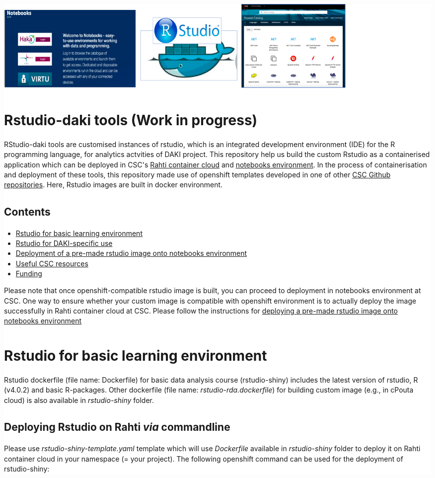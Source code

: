 
<img src="./landing_pic.png" width="80%">


# Rstudio-daki tools (Work in progress)

RStudio-daki tools are customised instances of rstudio, which is an integrated development environment (IDE) for the R programming language, for analytics actvities of DAKI project. This repository help us build the custom Rstudio as a containerised application which can be deployed in CSC's [Rahti container cloud](https://rahti.csc.fi/) and [notebooks environment](https://notebooks.csc.fi/). In the process of containerisation and deployment of these tools, this repository made use of openshift templates developed in one of other [CSC Github repositories](https://github.com/CSCfi/rstudio-openshift). Here, Rstudio images are built in docker environment. 

## Contents
- [Rstudio for basic learning environment](#Rstudio-for-basic-learning-environment) 
- [Rstudio for DAKI-specific use](#Rstudio-for-DAKI-specific-use)
- [Deployment of a pre-made rstudio image onto notebooks environment](#Deployment-of-Rstudio-image-onto-notebooks-environment)
- [Useful CSC resources](#useful-CSC-resources)
- [Funding](#Funding)

Please note that once openshift-compatible rstudio image is built, you can proceed to deployment in notebooks environment at CSC. One way to ensure whether your custom image is compatible with openshift environment is to actually deploy the image successfully in Rahti container cloud at CSC. Please follow the instructions for [deploying a pre-made rstudio image onto notebooks environment](#Deployment-of-Rstudio-image-onto-notebooks-environment)

# Rstudio for basic learning environment 
Rstudio dockerfile (file name: Dockerfile) for basic data analysis course (rstudio-shiny) includes the latest version of rstudio, R (v4.0.2) and basic R-packages. Other dockerfile (file name: *rstudio-rda.dockerfile*) for building  custom image (e.g., in cPouta cloud) is also available in *rstudio-shiny* folder.

## Deploying Rstudio on Rahti *via* commandline
Please use  *rstudio-shiny-template.yaml* template which will use *Dockerfile* available in *rstudio-shiny* folder to deploy it on Rahti container cloud in your namespace (= your project). The following openshift command can be used for the deployment of  rstudio-shiny:

